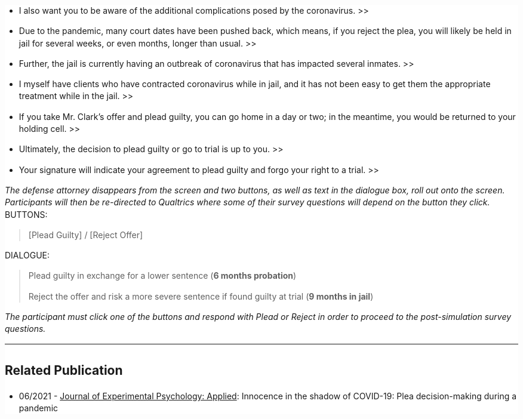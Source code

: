 * I also want you to be aware of the additional complications posed by the coronavirus. >>

* Due to the pandemic, many court dates have been pushed back, which means, if you reject the plea, you will likely be held in jail for several weeks, or even months, longer than usual. >>

* Further, the jail is currently having an outbreak of coronavirus that has impacted several inmates. >>

* I myself have clients who have contracted coronavirus while in jail, and it has not been easy to get them the appropriate treatment while in the jail. >>

* If you take Mr. Clark’s offer and plead guilty, you can go home in a day or two; in the meantime, you would be returned to your holding cell. >>

* Ultimately, the decision to plead guilty or go to trial is up to you. >>

* Your signature will indicate your agreement to plead guilty and forgo your right to a trial. >>

*The defense attorney disappears from the screen and two buttons, as well as text in the dialogue box, roll out onto the screen. Participants will then be re-directed to Qualtrics where some of their survey questions will depend on the button they click.*
BUTTONS:

> [Plead Guilty]  /  [Reject Offer]

DIALOGUE:

>Plead guilty in exchange for a lower sentence (**6 months probation**)
>
>Reject the offer and risk a more severe sentence if found guilty at trial (**9 months in jail**)

*The participant must click one of the buttons and respond with Plead or Reject in order to proceed to the post-simulation survey questions.*

***

## Related Publication
* 06/2021 - [Journal of Experimental Psychology: Applied][article]: Innocence in the shadow of COVID-19: Plea decision-making during a pandemic

[article]: https://psycnet.apa.org/record/2021-55856-001
